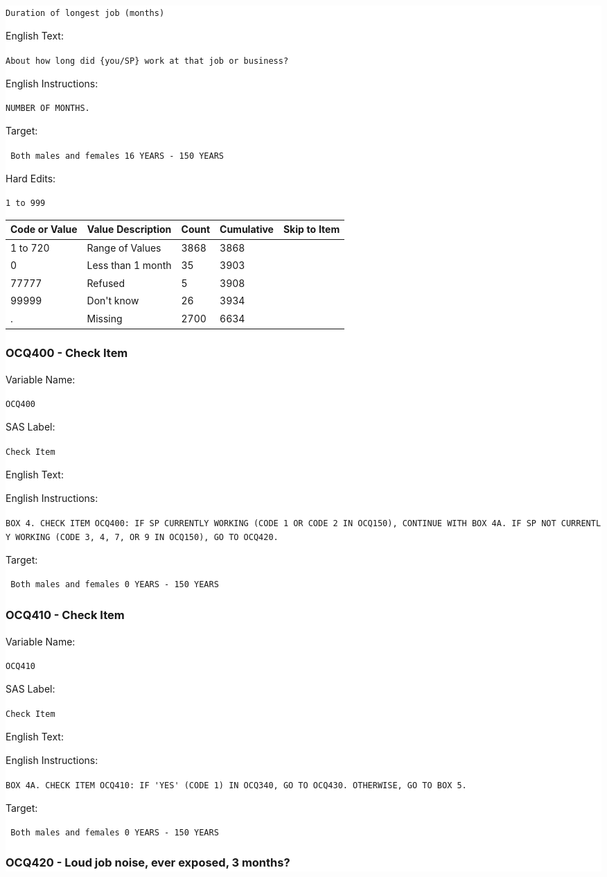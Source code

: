     Duration of longest job (months)
English Text:

    About how long did {you/SP} work at that job or business?
English Instructions:

    NUMBER OF MONTHS.
Target:

     Both males and females 16 YEARS - 150 YEARS
Hard Edits:

    1 to 999
Code or Value | Value Description | Count | Cumulative | Skip to Item  
---|---|---|---|---  
1 to 720 | Range of Values | 3868 | 3868 |   
0 | Less than 1 month | 35 | 3903 |   
77777 | Refused | 5 | 3908 |   
99999 | Don't know | 26 | 3934 |   
. | Missing | 2700 | 6634 |   
  
### OCQ400 - Check Item

Variable Name:

    OCQ400
SAS Label:

    Check Item
English Text:

    
English Instructions:

    BOX 4. CHECK ITEM OCQ400: IF SP CURRENTLY WORKING (CODE 1 OR CODE 2 IN OCQ150), CONTINUE WITH BOX 4A. IF SP NOT CURRENTLY WORKING (CODE 3, 4, 7, OR 9 IN OCQ150), GO TO OCQ420.
Target:

     Both males and females 0 YEARS - 150 YEARS

### OCQ410 - Check Item

Variable Name:

    OCQ410
SAS Label:

    Check Item
English Text:

    
English Instructions:

    BOX 4A. CHECK ITEM OCQ410: IF 'YES' (CODE 1) IN OCQ340, GO TO OCQ430. OTHERWISE, GO TO BOX 5. 
Target:

     Both males and females 0 YEARS - 150 YEARS

### OCQ420 - Loud job noise, ever exposed, 3 months?

